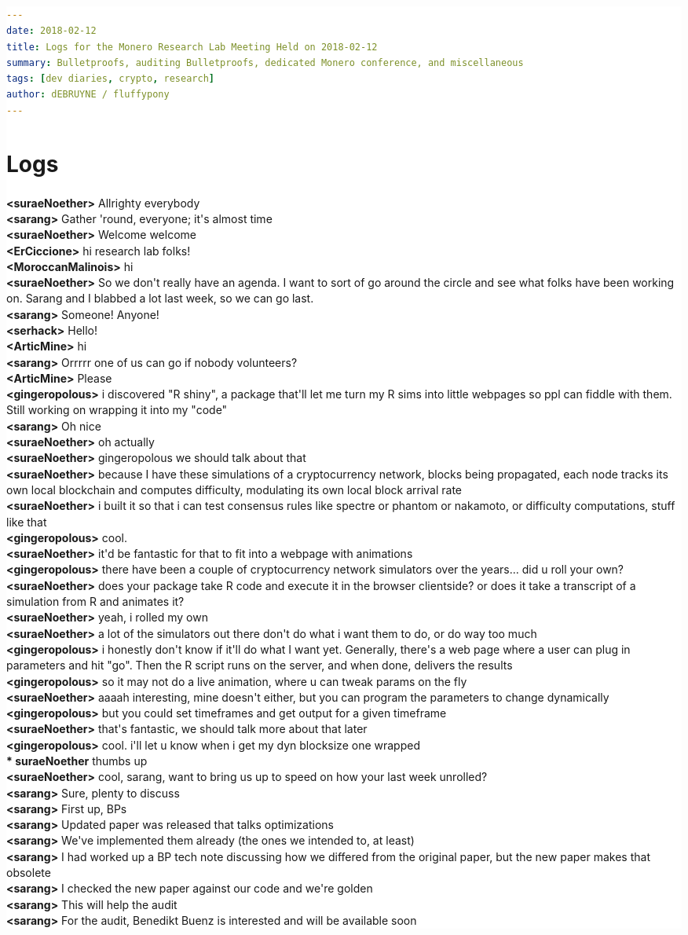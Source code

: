 ```yaml
---
date: 2018-02-12
title: Logs for the Monero Research Lab Meeting Held on 2018-02-12
summary: Bulletproofs, auditing Bulletproofs, dedicated Monero conference, and miscellaneous
tags: [dev diaries, crypto, research]
author: dEBRUYNE / fluffypony
---
```


# Logs  

**\<suraeNoether>** Allrighty everybody  
**\<sarang>** Gather 'round, everyone; it's almost time  
**\<suraeNoether>** Welcome welcome  
**\<ErCiccione>** hi research lab folks!  
**\<MoroccanMalinois>** hi  
**\<suraeNoether>** So we don't really have an agenda. I want to sort of go around the circle and see what folks have been working on.  Sarang and I blabbed a lot last week, so we can go last.  
**\<sarang>** Someone! Anyone!  
**\<serhack>** Hello!  
**\<ArticMine>** hi  
**\<sarang>** Orrrrr one of us can go if nobody volunteers?  
**\<ArticMine>** Please  
**\<gingeropolous>** i discovered "R shiny", a package that'll let me turn my R sims into little webpages so ppl can fiddle with them. Still working on wrapping it into my "code"  
**\<sarang>** Oh nice  
**\<suraeNoether>** oh actually  
**\<suraeNoether>** gingeropolous we should talk about that  
**\<suraeNoether>** because I have these simulations of a cryptocurrency network, blocks being propagated, each node tracks its own local blockchain and computes difficulty, modulating its own local block arrival rate  
**\<suraeNoether>** i built it so that i can test consensus rules like spectre or phantom or nakamoto, or difficulty computations, stuff like that  
**\<gingeropolous>** cool.  
**\<suraeNoether>** it'd be fantastic for that to fit into a webpage with animations  
**\<gingeropolous>** there have been a couple of cryptocurrency network simulators over the years... did u roll your own?  
**\<suraeNoether>** does your package take R code and execute it in the browser clientside? or does it take a transcript of a simulation from R and animates it?  
**\<suraeNoether>** yeah, i rolled my own  
**\<suraeNoether>** a lot of the simulators out there don't do what i want them to do, or do way too much  
**\<gingeropolous>** i honestly don't know if it'll do what I want yet. Generally, there's a web page where a user can plug in parameters and hit "go". Then the R script runs on the server, and when done, delivers the results  
**\<gingeropolous>** so it may not do a live animation, where u can tweak params on the fly  
**\<suraeNoether>** aaaah interesting, mine doesn't either, but you can program the parameters to change dynamically  
**\<gingeropolous>** but you could set timeframes and get output for a given timeframe  
**\<suraeNoether>** that's fantastic, we should talk more about that later  
**\<gingeropolous>** cool. i'll let u know when i get my dyn blocksize one wrapped  
**\* suraeNoether** thumbs up  
**\<suraeNoether>** cool, sarang, want to bring us up to speed on how your last week unrolled?  
**\<sarang>** Sure, plenty to discuss  
**\<sarang>** First up, BPs  
**\<sarang>** Updated paper was released that talks optimizations  
**\<sarang>** We've implemented them already (the ones we intended to, at least)  
**\<sarang>** I had worked up a BP tech note discussing how we differed from the original paper, but the new paper makes that obsolete  
**\<sarang>** I checked the new paper against our code and we're golden  
**\<sarang>** This will help the audit  
**\<sarang>** For the audit, Benedikt Buenz is interested and will be available soon  